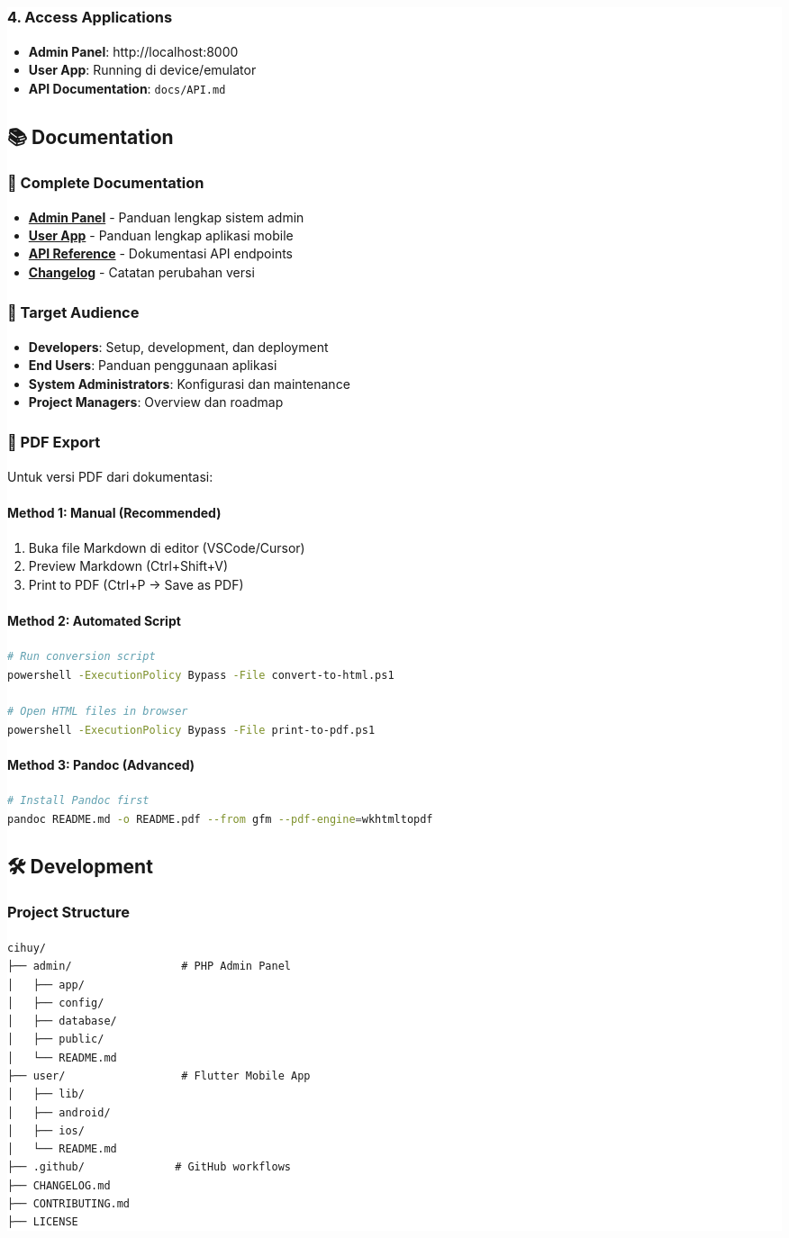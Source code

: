 ### 4. Access Applications
- **Admin Panel**: http://localhost:8000
- **User App**: Running di device/emulator
- **API Documentation**: `docs/API.md`

## 📚 Documentation

### 📖 Complete Documentation
- **[Admin Panel](admin/README.md)** - Panduan lengkap sistem admin
- **[User App](user/README.md)** - Panduan lengkap aplikasi mobile
- **[API Reference](docs/API.md)** - Dokumentasi API endpoints
- **[Changelog](CHANGELOG.md)** - Catatan perubahan versi

### 🎯 Target Audience
- **Developers**: Setup, development, dan deployment
- **End Users**: Panduan penggunaan aplikasi
- **System Administrators**: Konfigurasi dan maintenance
- **Project Managers**: Overview dan roadmap

### 📄 PDF Export
Untuk versi PDF dari dokumentasi:

#### Method 1: Manual (Recommended)
1. Buka file Markdown di editor (VSCode/Cursor)
2. Preview Markdown (Ctrl+Shift+V)
3. Print to PDF (Ctrl+P → Save as PDF)

#### Method 2: Automated Script
```bash
# Run conversion script
powershell -ExecutionPolicy Bypass -File convert-to-html.ps1

# Open HTML files in browser
powershell -ExecutionPolicy Bypass -File print-to-pdf.ps1
```

#### Method 3: Pandoc (Advanced)
```bash
# Install Pandoc first
pandoc README.md -o README.pdf --from gfm --pdf-engine=wkhtmltopdf
```

## 🛠️ Development

### Project Structure
```
cihuy/
├── admin/                 # PHP Admin Panel
│   ├── app/
│   ├── config/
│   ├── database/
│   ├── public/
│   └── README.md
├── user/                  # Flutter Mobile App
│   ├── lib/
│   ├── android/
│   ├── ios/
│   └── README.md
├── .github/              # GitHub workflows
├── CHANGELOG.md
├── CONTRIBUTING.md
├── LICENSE
```